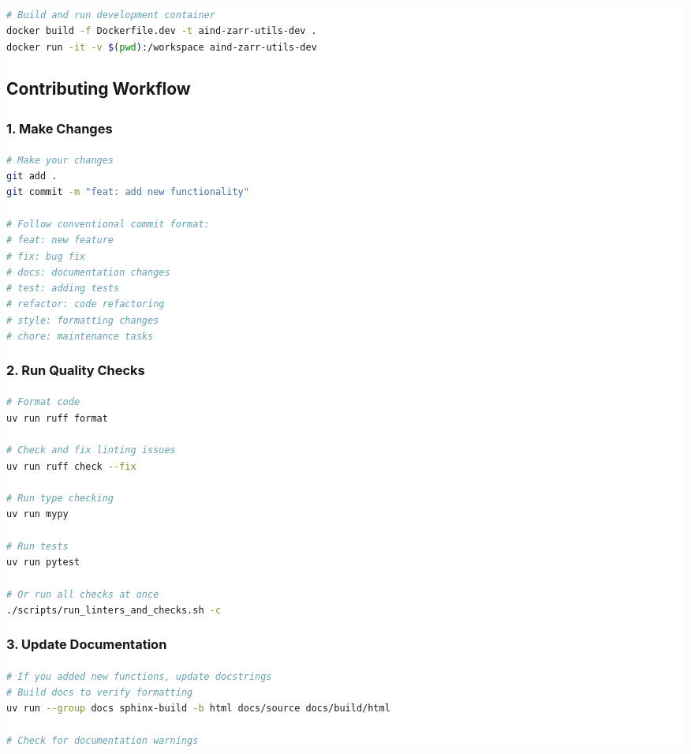 ```bash
# Build and run development container
docker build -f Dockerfile.dev -t aind-zarr-utils-dev .
docker run -it -v $(pwd):/workspace aind-zarr-utils-dev
```

## Contributing Workflow

### 1. Make Changes

```bash
# Make your changes
git add .
git commit -m "feat: add new functionality"

# Follow conventional commit format:
# feat: new feature
# fix: bug fix
# docs: documentation changes
# test: adding tests
# refactor: code refactoring
# style: formatting changes
# chore: maintenance tasks
```

### 2. Run Quality Checks

```bash
# Format code
uv run ruff format

# Check and fix linting issues
uv run ruff check --fix

# Run type checking
uv run mypy

# Run tests
uv run pytest

# Or run all checks at once
./scripts/run_linters_and_checks.sh -c
```

### 3. Update Documentation

```bash
# If you added new functions, update docstrings
# Build docs to verify formatting
uv run --group docs sphinx-build -b html docs/source docs/build/html

# Check for documentation warnings
```
